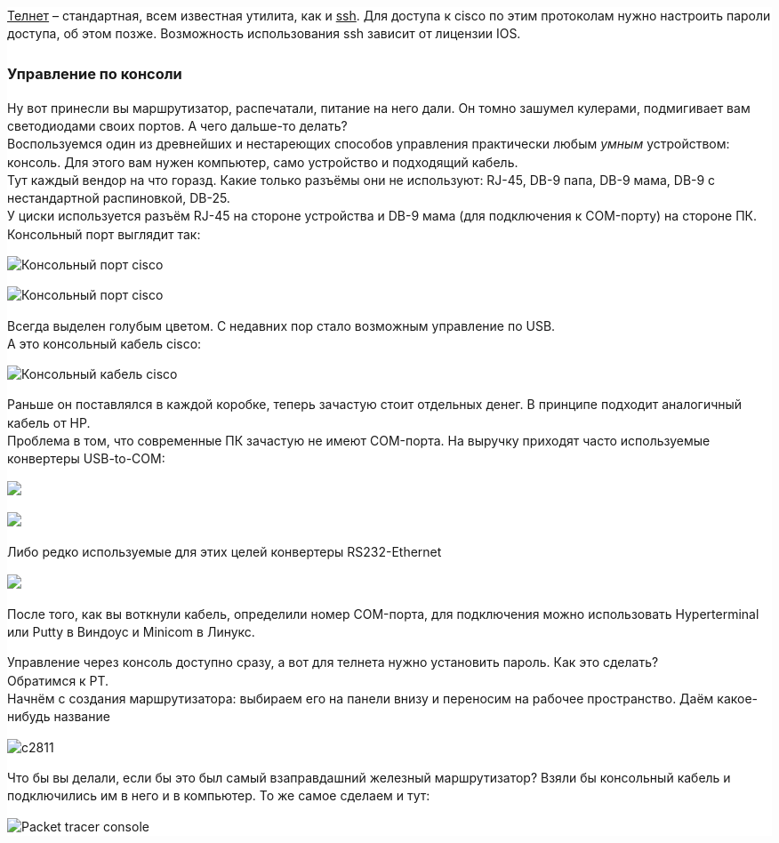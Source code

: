 [Телнет](http://ru.wikipedia.org/wiki/Telnet) – стандартная, всем известная утилита, как и [ssh](http://ru.wikipedia.org/wiki/SSH). Для доступа к cisco по этим протоколам нужно настроить пароли доступа, об этом позже. Возможность использования ssh зависит от лицензии IOS.  

### Управление по консоли

Ну вот принесли вы маршрутизатор, распечатали, питание на него дали. Он томно зашумел кулерами, подмигивает вам светодиодами своих портов. А чего дальше-то делать?  
Воспользуемся один из древнейших и нестареющих способов управления практически любым _умным_ устройством: консоль. Для этого вам нужен компьютер, само устройство и подходящий кабель.  
Тут каждый вендор на что горазд. Какие только разъёмы они не используют: RJ-45, DB-9 папа, DB-9 мама, DB-9 с нестандартной распиновкой, DB-25.  
У циски используется разъём RJ-45 на стороне устройства и DB-9 мама (для подключения к COM-порту) на стороне ПК.  
Консольный порт выглядит так:  

![Консольный порт cisco](http://img-fotki.yandex.ru/get/4211/ait-it.4/0_4aa4c_8670f218_XL.jpg)  

![Консольный порт cisco](http://4.bp.blogspot.com/_hT2QZmxmzPk/TBUeleE3hZI/AAAAAAAAATc/Mynxmvoouek/s1600/2960s.jpg)  

Всегда выделен голубым цветом. С недавних пор стало возможным управление по USB.  
А это консольный кабель cisco:  

![Консольный кабель cisco](http://img-fotki.yandex.ru/get/4527/83739833.10/0_7c4d9_deb18dce_XL.jpg)  

Раньше он поставлялся в каждой коробке, теперь зачастую стоит отдельных денег. В принципе подходит аналогичный кабель от HP.  
Проблема в том, что современные ПК зачастую не имеют COM-порта. На выручку приходят часто используемые конвертеры USB-to-COM:  

![](http://www.scienceprog.com/wp-content/uploads/2007i/USB_to_COM/usb_rs232_adapter.jpg)  

![](http://www.codeproject.com/KB/dotnet/WMICodeCreator_Demo/usb-serial-adapter.jpg)  

Либо редко используемые для этих целей конвертеры RS232-Ethernet  

![](http://tibbo.ru/storage/ds/large/tmbc-ds100-large.jpg)  

После того, как вы воткнули кабель, определили номер COM-порта, для подключения можно использовать Hyperterminal или Putty в Виндоус и Minicom в Линукс.  

Управление через консоль доступно сразу, а вот для телнета нужно установить пароль. Как это сделать?  
Обратимся к PT.  
Начнём с создания маршрутизатора: выбираем его на панели внизу и переносим на рабочее пространство. Даём какое-нибудь название  

![c2811](http://img-fotki.yandex.ru/get/4526/83739833.f/0_7c481_16c83eff_XL.jpg)  

Что бы вы делали, если бы это был самый взаправдашний железный маршрутизатор? Взяли бы консольный кабель и подключились им в него и в компьютер. То же самое сделаем и тут:  

![Packet tracer console](http://img-fotki.yandex.ru/get/3/83739833.10/0_7c4a6_b8cd01b3_XL.jpg)  
